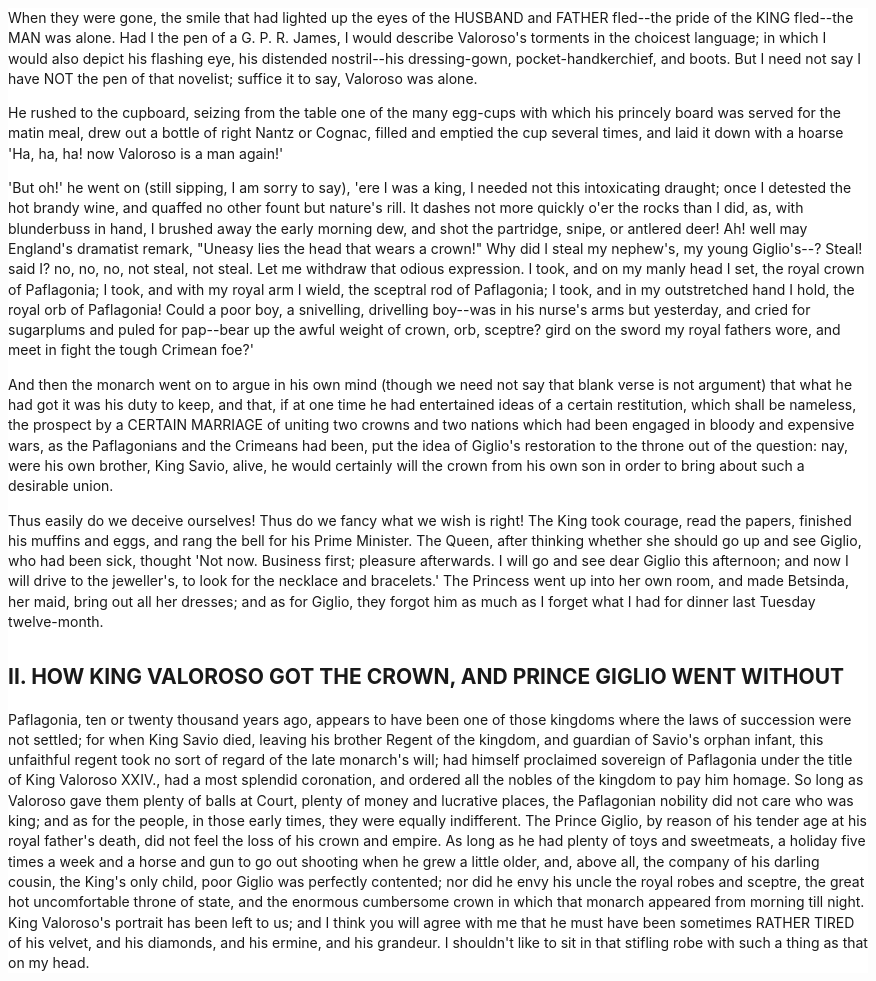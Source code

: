 When they were gone, the smile that had lighted up the eyes of the HUSBAND and FATHER fled--the pride of the KING fled--the MAN was alone. Had I the pen of a G. P. R. James, I would describe Valoroso's torments in the choicest language; in which I would also depict his flashing eye, his distended nostril--his dressing-gown, pocket-handkerchief, and boots. But I need not say I have NOT the pen of that novelist; suffice it to say, Valoroso was alone. 

He rushed to the cupboard, seizing from the table one of the many egg-cups with which his princely board was served for the matin meal, drew out a bottle of right Nantz or Cognac, filled and emptied the cup several times, and laid it down with a hoarse 'Ha, ha, ha! now Valoroso is a man again!' 

'But oh!' he went on (still sipping, I am sorry to say), 'ere I was a king, I needed not this intoxicating draught; once I detested the hot brandy wine, and quaffed no other fount but nature's rill. It dashes not more quickly o'er the rocks than I did, as, with blunderbuss in hand, I brushed away the early morning dew, and shot the partridge, snipe, or antlered deer! Ah! well may England's dramatist remark, "Uneasy lies the head that wears a crown!" Why did I steal my nephew's, my young Giglio's--? Steal! said I? no, no, no, not steal, not steal. Let me withdraw that odious expression. I took, and on my manly head I set, the royal crown of Paflagonia; I took, and with my royal arm I wield, the sceptral rod of Paflagonia; I took, and in my outstretched hand I hold, the royal orb of Paflagonia! Could a poor boy, a snivelling, drivelling boy--was in his nurse's arms but yesterday, and cried for sugarplums and puled for pap--bear up the awful weight of crown, orb, sceptre? gird on the sword my royal fathers wore, and meet in fight the tough Crimean foe?' 

And then the monarch went on to argue in his own mind (though we need not say that blank verse is not argument) that what he had got it was his duty to keep, and that, if at one time he had entertained ideas of a certain restitution, which shall be nameless, the prospect by a CERTAIN MARRIAGE of uniting two crowns and two nations which had been engaged in bloody and expensive wars, as the Paflagonians and the Crimeans had been, put the idea of Giglio's restoration to the throne out of the question: nay, were his own brother, King Savio, alive, he would certainly will the crown from his own son in order to bring about such a desirable union. 

Thus easily do we deceive ourselves! Thus do we fancy what we wish is right! The King took courage, read the papers, finished his muffins and eggs, and rang the bell for his Prime Minister. The Queen, after thinking whether she should go up and see Giglio, who had been sick, thought 'Not now. Business first; pleasure afterwards. I will go and see dear Giglio this afternoon; and now I will drive to the jeweller's, to look for the necklace and bracelets.' The Princess went up into her own room, and made Betsinda, her maid, bring out all her dresses; and as for Giglio, they forgot him as much as I forget what I had for dinner last Tuesday twelve-month.


##  II. HOW KING VALOROSO GOT THE CROWN, AND PRINCE GIGLIO WENT WITHOUT 

Paflagonia, ten or twenty thousand years ago, appears to have been one of those kingdoms where the laws of succession were not settled; for when King Savio died, leaving his brother Regent of the kingdom, and guardian of Savio's orphan infant, this unfaithful regent took no sort of regard of the late monarch's will; had himself proclaimed sovereign of Paflagonia under the title of King Valoroso XXIV., had a most splendid coronation, and ordered all the nobles of the kingdom to pay him homage. So long as Valoroso gave them plenty of balls at Court, plenty of money and lucrative places, the Paflagonian nobility did not care who was king; and as for the people, in those early times, they were equally indifferent. The Prince Giglio, by reason of his tender age at his royal father's death, did not feel the loss of his crown and empire. As long as he had plenty of toys and sweetmeats, a holiday five times a week and a horse and gun to go out shooting when he grew a little older, and, above all, the company of his darling cousin, the King's only child, poor Giglio was perfectly contented; nor did he envy his uncle the royal robes and sceptre, the great hot uncomfortable throne of state, and the enormous cumbersome crown in which that monarch appeared from morning till night. King Valoroso's portrait has been left to us; and I think you will agree with me that he must have been sometimes RATHER TIRED of his velvet, and his diamonds, and his ermine, and his grandeur. I shouldn't like to sit in that stifling robe with such a thing as that on my head. 
